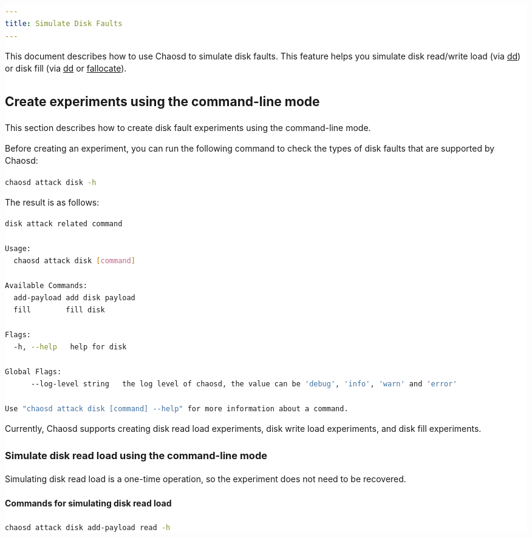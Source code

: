 ```yaml
---
title: Simulate Disk Faults
---
```


This document describes how to use Chaosd to simulate disk faults. This feature helps you simulate disk read/write load (via [dd](https://man7.org/linux/man-pages/man1/dd.1.html)) or disk fill (via [dd](https://man7.org/linux/man-pages/man1/dd.1.html) or [fallocate](https://man7.org/linux/man-pages/man1/fallocate.1.html)).

## Create experiments using the command-line mode

This section describes how to create disk fault experiments using the command-line mode.

Before creating an experiment, you can run the following command to check the types of disk faults that are supported by Chaosd:

```bash
chaosd attack disk -h
```

The result is as follows:

```bash
disk attack related command

Usage:
  chaosd attack disk [command]

Available Commands:
  add-payload add disk payload
  fill        fill disk

Flags:
  -h, --help   help for disk

Global Flags:
      --log-level string   the log level of chaosd, the value can be 'debug', 'info', 'warn' and 'error'

Use "chaosd attack disk [command] --help" for more information about a command.
```

Currently, Chaosd supports creating disk read load experiments, disk write load experiments, and disk fill experiments.

### Simulate disk read load using the command-line mode

Simulating disk read load is a one-time operation, so the experiment does not need to be recovered.

#### Commands for simulating disk read load

```bash
chaosd attack disk add-payload read -h
```
